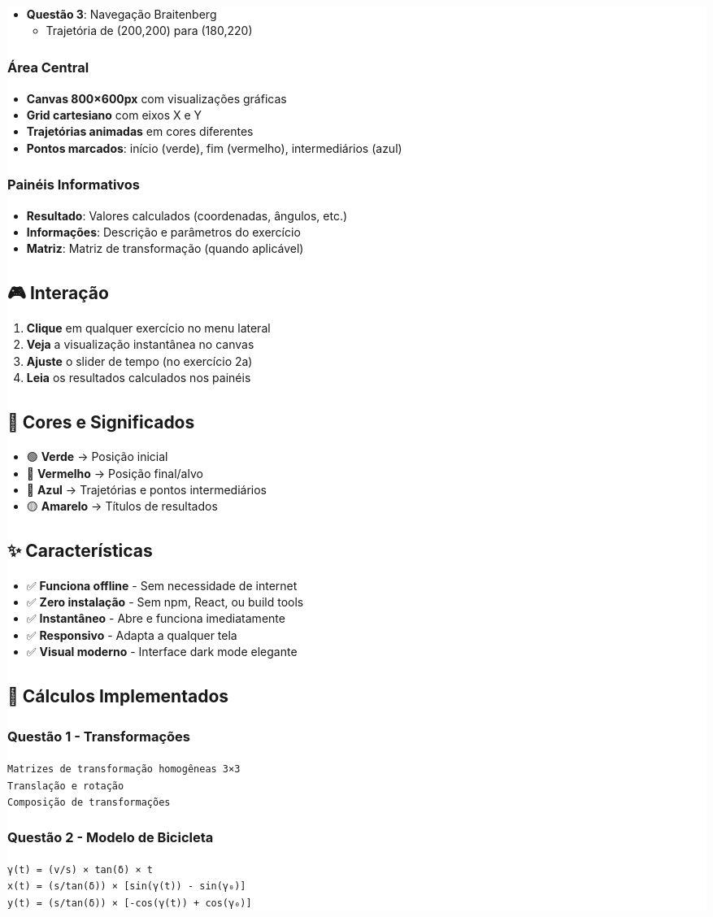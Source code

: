 - **Questão 3**: Navegação Braitenberg
  - Trajetória de (200,200) para (180,220)

### Área Central

- **Canvas 800×600px** com visualizações gráficas
- **Grid cartesiano** com eixos X e Y
- **Trajetórias animadas** em cores diferentes
- **Pontos marcados**: início (verde), fim (vermelho), intermediários (azul)

### Painéis Informativos

- **Resultado**: Valores calculados (coordenadas, ângulos, etc.)
- **Informações**: Descrição e parâmetros do exercício
- **Matriz**: Matriz de transformação (quando aplicável)

## 🎮 Interação

1. **Clique** em qualquer exercício no menu lateral
2. **Veja** a visualização instantânea no canvas
3. **Ajuste** o slider de tempo (no exercício 2a)
4. **Leia** os resultados calculados nos painéis

## 🎨 Cores e Significados

- 🟢 **Verde** → Posição inicial
- 🔴 **Vermelho** → Posição final/alvo
- 🔵 **Azul** → Trajetórias e pontos intermediários
- 🟡 **Amarelo** → Títulos de resultados

## ✨ Características

- ✅ **Funciona offline** - Sem necessidade de internet
- ✅ **Zero instalação** - Sem npm, React, ou build tools
- ✅ **Instantâneo** - Abre e funciona imediatamente
- ✅ **Responsivo** - Adapta a qualquer tela
- ✅ **Visual moderno** - Interface dark mode elegante

## 📐 Cálculos Implementados

### Questão 1 - Transformações

```
Matrizes de transformação homogêneas 3×3
Translação e rotação
Composição de transformações
```

### Questão 2 - Modelo de Bicicleta

```
γ(t) = (v/s) × tan(δ) × t
x(t) = (s/tan(δ)) × [sin(γ(t)) - sin(γ₀)]
y(t) = (s/tan(δ)) × [-cos(γ(t)) + cos(γ₀)]
```
